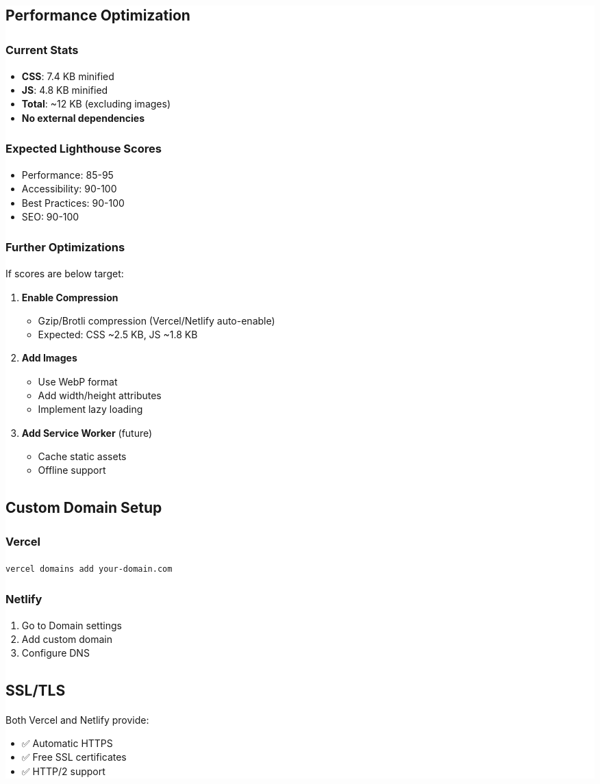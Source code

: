## Performance Optimization

### Current Stats

- **CSS**: 7.4 KB minified
- **JS**: 4.8 KB minified
- **Total**: ~12 KB (excluding images)
- **No external dependencies**

### Expected Lighthouse Scores

- Performance: 85-95
- Accessibility: 90-100
- Best Practices: 90-100
- SEO: 90-100

### Further Optimizations

If scores are below target:

1. **Enable Compression**
   - Gzip/Brotli compression (Vercel/Netlify auto-enable)
   - Expected: CSS ~2.5 KB, JS ~1.8 KB

2. **Add Images**
   - Use WebP format
   - Add width/height attributes
   - Implement lazy loading

3. **Add Service Worker** (future)
   - Cache static assets
   - Offline support

## Custom Domain Setup

### Vercel

```bash
vercel domains add your-domain.com
```

### Netlify

1. Go to Domain settings
2. Add custom domain
3. Configure DNS

## SSL/TLS

Both Vercel and Netlify provide:

- ✅ Automatic HTTPS
- ✅ Free SSL certificates
- ✅ HTTP/2 support
